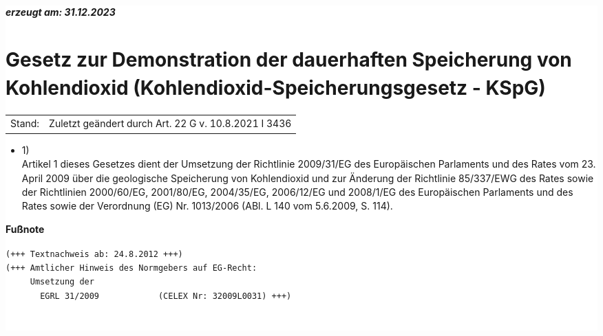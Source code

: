   
  

##### erzeugt am: 31.12.2023

</td>

</tr>

</table>

<span id="BJNR172610012.html"></span>

# Gesetz zur Demonstration der dauerhaften Speicherung von Kohlendioxid (Kohlendioxid-Speicherungsgesetz - KSpG)

<div>

<div class="jnhtml">

|        |                                                      |
| ------ | ---------------------------------------------------- |
| Stand: | Zuletzt geändert durch Art. 22 G v. 10.8.2021 I 3436 |

</div>

</div>

<div>

<div class="jnhtml">

  - <span id="BJNR172610012.html#F1_777603"></span><span class="FootnoteSuper">1)
    </span>  
    Artikel 1 dieses Gesetzes dient der Umsetzung der Richtlinie
    2009/31/EG des Europäischen Parlaments und des Rates vom 23. April
    2009 über die geologische Speicherung von Kohlendioxid und zur
    Änderung der Richtlinie 85/337/EWG des Rates sowie der Richtlinien
    2000/60/EG, 2001/80/EG, 2004/35/EG, 2006/12/EG und 2008/1/EG des
    Europäischen Parlaments und des Rates sowie der Verordnung (EG) Nr.
    1013/2006 (ABl. L 140 vom 5.6.2009, S. 114).

</div>

</div>

<div>

  
**Fußnote**

<div class="jnhtml">

<div>

<div class="jurAbsatz">

  

``` 
(+++ Textnachweis ab: 24.8.2012 +++)
(+++ Amtlicher Hinweis des Normgebers auf EG-Recht:
     Umsetzung der
       EGRL 31/2009            (CELEX Nr: 32009L0031) +++)

 
```
